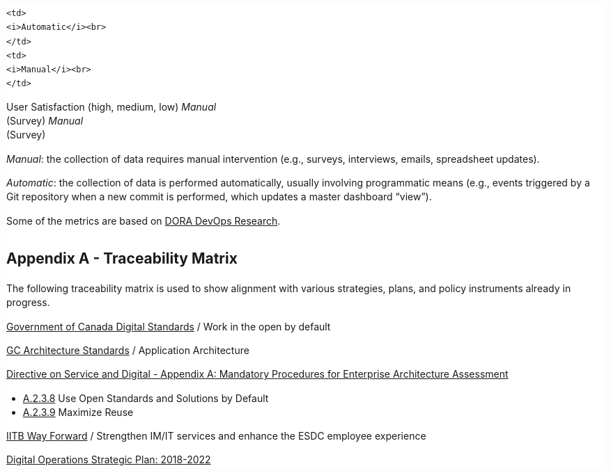     <td>
    <i>Automatic</i><br>
    </td>
    <td>
    <i>Manual</i><br>
    </td>
</tr>
<tr>
    <td>User Satisfaction (high, medium, low)</td>
    <td>
    <i>Manual</i><br>
    (Survey)
    </td>
    <td>
    <i>Manual</i><br>
    (Survey)
    </td>
</tr>
</table>

*Manual*: the collection of data requires manual intervention (e.g., surveys, interviews, emails, spreadsheet updates).

*Automatic*: the collection of data is performed automatically, usually involving programmatic means (e.g., events triggered by a Git repository when a new commit is performed, which updates a master dashboard “view”).

Some of the metrics are based on [DORA DevOps Research](https://cloud.google.com/solutions/devops/devops-tech-version-control#ways_to_measure_version_control).

## Appendix A - Traceability Matrix

The following traceability matrix is used to show alignment with various strategies, plans, and policy instruments already in progress.

[Government of Canada Digital Standards](https://www.canada.ca/en/government/system/digital-government/government-canada-digital-standards.html) / Work in the open by default

[GC Architecture Standards](https://wiki.gccollab.ca/Government_of_Canada_Architectural_Standards) / Application Architecture

[Directive on Service and Digital - Appendix A: Mandatory Procedures for Enterprise Architecture Assessment](https://www.tbs-sct.gc.ca/pol/doc-eng.aspx?id=32602)

- [A.2.3.8](https://www.tbs-sct.gc.ca/pol/doc-eng.aspx?id=32602#claA.2.3.8) Use Open Standards and Solutions by Default
- [A.2.3.9](https://www.tbs-sct.gc.ca/pol/doc-eng.aspx?id=32602#claA.2.3.9) Maximize Reuse

[IITB Way Forward](https://dialogue/grp/BU7117710/StrategicPolicy/IITB%20Way%20Forward/PMB_Presentation_IITBWayForward_v10_forPMB.pptx) / Strengthen IM/IT services and enhance the ESDC employee experience

[Digital Operations Strategic Plan: 2018-2022](https://www.canada.ca/en/government/system/digital-government/digital-operations-strategic-plan-2018-2022.html)
